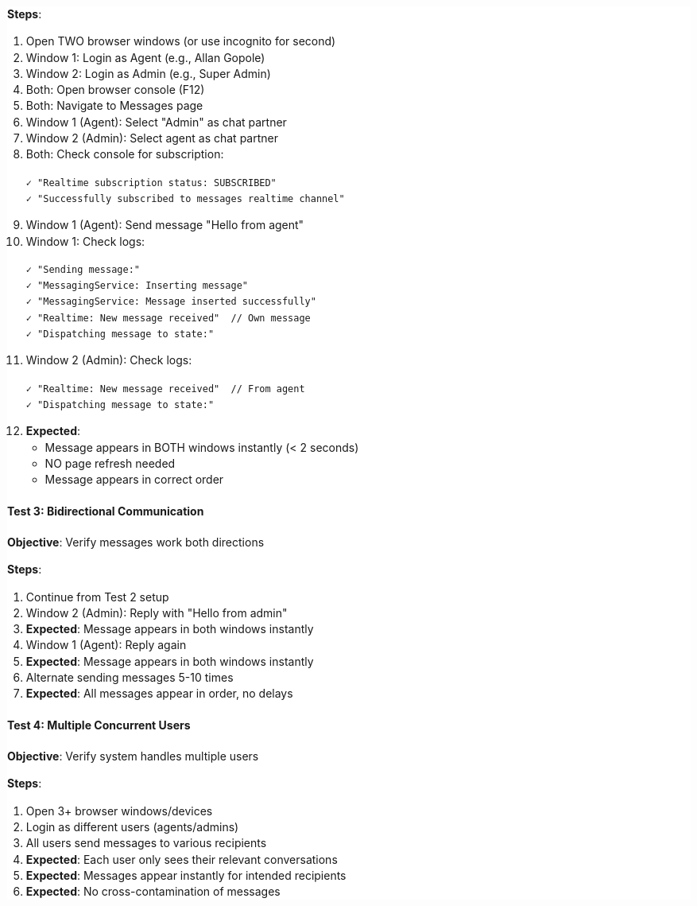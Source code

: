**Steps**:
1. Open TWO browser windows (or use incognito for second)
2. Window 1: Login as Agent (e.g., Allan Gopole)
3. Window 2: Login as Admin (e.g., Super Admin)
4. Both: Open browser console (F12)
5. Both: Navigate to Messages page
6. Window 1 (Agent): Select "Admin" as chat partner
7. Window 2 (Admin): Select agent as chat partner
8. Both: Check console for subscription:
   ```
   ✓ "Realtime subscription status: SUBSCRIBED"
   ✓ "Successfully subscribed to messages realtime channel"
   ```
9. Window 1 (Agent): Send message "Hello from agent"
10. Window 1: Check logs:
    ```
    ✓ "Sending message:"
    ✓ "MessagingService: Inserting message"
    ✓ "MessagingService: Message inserted successfully"
    ✓ "Realtime: New message received"  // Own message
    ✓ "Dispatching message to state:"
    ```
11. Window 2 (Admin): Check logs:
    ```
    ✓ "Realtime: New message received"  // From agent
    ✓ "Dispatching message to state:"
    ```
12. **Expected**:
    - Message appears in BOTH windows instantly (< 2 seconds)
    - NO page refresh needed
    - Message appears in correct order

#### Test 3: Bidirectional Communication
**Objective**: Verify messages work both directions

**Steps**:
1. Continue from Test 2 setup
2. Window 2 (Admin): Reply with "Hello from admin"
3. **Expected**: Message appears in both windows instantly
4. Window 1 (Agent): Reply again
5. **Expected**: Message appears in both windows instantly
6. Alternate sending messages 5-10 times
7. **Expected**: All messages appear in order, no delays

#### Test 4: Multiple Concurrent Users
**Objective**: Verify system handles multiple users

**Steps**:
1. Open 3+ browser windows/devices
2. Login as different users (agents/admins)
3. All users send messages to various recipients
4. **Expected**: Each user only sees their relevant conversations
5. **Expected**: Messages appear instantly for intended recipients
6. **Expected**: No cross-contamination of messages
